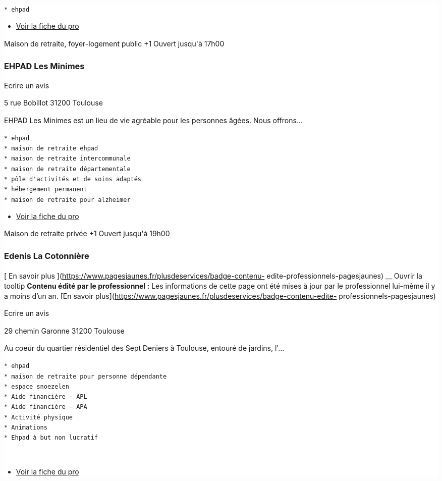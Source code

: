     * ehpad

  * [ Voir la fiche du pro ](/pros/51251714)

Maison de retraite, foyer-logement public +1  Ouvert jusqu'à 17h00

### EHPAD Les Minimes

Ecrire un avis

5 rue Bobillot 31200 Toulouse

EHPAD Les Minimes est un lieu de vie agréable pour les personnes âgées. Nous
offrons…

    * ehpad
    * maison de retraite ehpad
    * maison de retraite intercommunale
    * maison de retraite départementale
    * pôle d'activités et de soins adaptés
    * hébergement permanent
    * maison de retraite pour alzheimer

  * [ Voir la fiche du pro ](/pros/06426427)

Maison de retraite privée +1  Ouvert jusqu'à 19h00

### Edenis La Cotonnière

[ En savoir plus ](https://www.pagesjaunes.fr/plusdeservices/badge-contenu-
edite-professionnels-pagesjaunes) __ Ouvrir la tooltip **Contenu édité par le
professionnel :** Les informations de cette page ont été mises à jour par le
professionnel lui-même il y a moins d’un an.  [En savoir
plus](https://www.pagesjaunes.fr/plusdeservices/badge-contenu-edite-
professionnels-pagesjaunes)

Ecrire un avis

29 chemin Garonne 31200 Toulouse

Au coeur du quartier résidentiel des Sept Deniers à Toulouse, entouré de
jardins, l'…

    * ehpad
    * maison de retraite pour personne dépendante
    * espace snoezelen
    * Aide financière - APL
    * Aide financière - APA
    * Activité physique
    * Animations
    * Ehpad à but non lucratif

[
![](data:image/png;base64,iVBORw0KGgoAAAANSUhEUgAAAAEAAAABCAYAAAAfFcSJAAAAEElEQVR42gEFAPr/AP///wAI/AL+Sr4t6gAAAABJRU5ErkJggg==)
](/pros/06426427 "Photo de Edenis La Cotonnière")

  * [ Voir la fiche du pro ](/pros/60594711)
